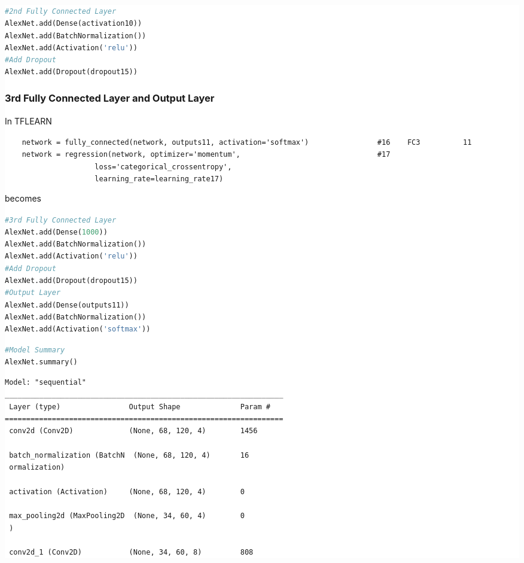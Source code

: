
```python
#2nd Fully Connected Layer
AlexNet.add(Dense(activation10))
AlexNet.add(BatchNormalization())
AlexNet.add(Activation('relu'))
#Add Dropout
AlexNet.add(Dropout(dropout15))
```

### 3rd Fully Connected Layer and Output Layer

In TFLEARN
```
    network = fully_connected(network, outputs11, activation='softmax')                #16    FC3          11
    network = regression(network, optimizer='momentum',                                #17
                     loss='categorical_crossentropy',
                     learning_rate=learning_rate17)
```
becomes


```python
#3rd Fully Connected Layer
AlexNet.add(Dense(1000))
AlexNet.add(BatchNormalization())
AlexNet.add(Activation('relu'))
#Add Dropout
AlexNet.add(Dropout(dropout15))
#Output Layer
AlexNet.add(Dense(outputs11))
AlexNet.add(BatchNormalization())
AlexNet.add(Activation('softmax'))
```


```python
#Model Summary
AlexNet.summary()
```

    Model: "sequential"
    _________________________________________________________________
     Layer (type)                Output Shape              Param #   
    =================================================================
     conv2d (Conv2D)             (None, 68, 120, 4)        1456      
                                                                     
     batch_normalization (BatchN  (None, 68, 120, 4)       16        
     ormalization)                                                   
                                                                     
     activation (Activation)     (None, 68, 120, 4)        0         
                                                                     
     max_pooling2d (MaxPooling2D  (None, 34, 60, 4)        0         
     )                                                               
                                                                     
     conv2d_1 (Conv2D)           (None, 34, 60, 8)         808       
                                                                     